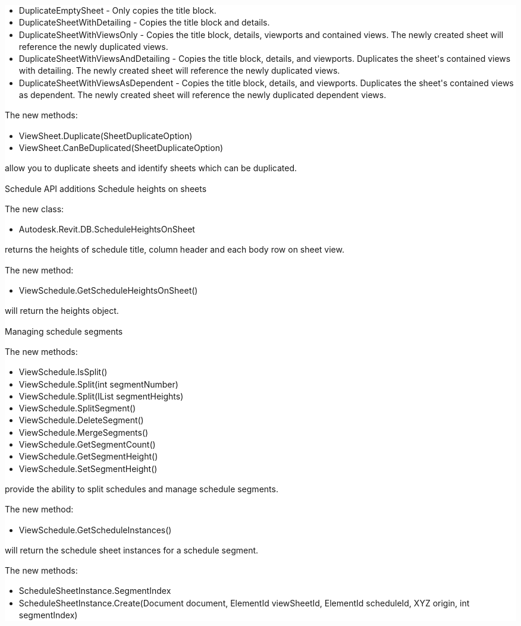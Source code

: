 - DuplicateEmptySheet - Only copies the title block. 
- DuplicateSheetWithDetailing - Copies the title block and details. 
- DuplicateSheetWithViewsOnly - Copies the title block, details, viewports and contained views. The newly created sheet will reference the newly duplicated views. 
- DuplicateSheetWithViewsAndDetailing - Copies the title block, details, and viewports. Duplicates the sheet's contained views with detailing. The newly created sheet will reference the newly duplicated views.
- DuplicateSheetWithViewsAsDependent - Copies the title block, details, and viewports. Duplicates the sheet's contained views as dependent. The newly created sheet will reference the newly duplicated dependent views.

The new methods:

- ViewSheet.Duplicate(SheetDuplicateOption)  
- ViewSheet.CanBeDuplicated(SheetDuplicateOption)  

allow you to duplicate sheets and identify sheets which can be duplicated. 

Schedule API additions
Schedule heights on sheets

The new class:

- Autodesk.Revit.DB.ScheduleHeightsOnSheet

returns the heights of schedule title, column header and each body row on sheet view.

The new method: 

- ViewSchedule.GetScheduleHeightsOnSheet() 

will return the heights object. 

Managing schedule segments 

The new methods:

- ViewSchedule.IsSplit() 
- ViewSchedule.Split(int segmentNumber)  
- ViewSchedule.Split(IList<double> segmentHeights) 
- ViewSchedule.SplitSegment() 
- ViewSchedule.DeleteSegment() 
- ViewSchedule.MergeSegments() 
- ViewSchedule.GetSegmentCount() 
- ViewSchedule.GetSegmentHeight() 
- ViewSchedule.SetSegmentHeight() 

provide the ability to split schedules and manage schedule segments. 

The new method: 

- ViewSchedule.GetScheduleInstances() 

will return the schedule sheet instances for a schedule segment. 

The new methods: 

- ScheduleSheetInstance.SegmentIndex 
- ScheduleSheetInstance.Create(Document document, ElementId viewSheetId, ElementId scheduleId, XYZ origin, int segmentIndex) 
